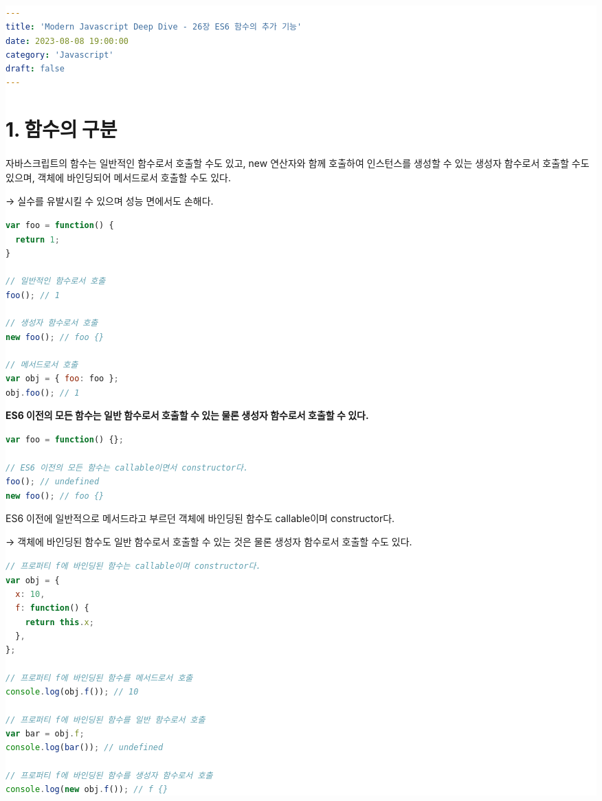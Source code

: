 ```yaml
---
title: 'Modern Javascript Deep Dive - 26장 ES6 함수의 추가 기능'
date: 2023-08-08 19:00:00
category: 'Javascript'
draft: false
---
```


# 1. 함수의 구분

자바스크립트의 함수는 일반적인 함수로서 호출할 수도 있고, new 연산자와 함께 호출하여 인스턴스를 생성할 수 있는 생성자 함수로서 호출할 수도 있으며, 객체에 바인딩되어 메서드로서 호출할 수도 있다.

→ 실수를 유발시킬 수 있으며 성능 면에서도 손해다.

```jsx
var foo = function() {
  return 1;
}

// 일반적인 함수로서 호출
foo(); // 1

// 생성자 함수로서 호출
new foo(); // foo {}

// 메서드로서 호출
var obj = { foo: foo };
obj.foo(); // 1
```

**ES6 이전의 모든 함수는 일반 함수로서 호출할 수 있는 물론 생성자 함수로서 호출할 수 있다.**

```jsx
var foo = function() {};

// ES6 이전의 모든 함수는 callable이면서 constructor다.
foo(); // undefined
new foo(); // foo {}
```

ES6 이전에 일반적으로 메서드라고 부르던 객체에 바인딩된 함수도 callable이며 constructor다.

→ 객체에 바인딩된 함수도 일반 함수로서 호출할 수 있는 것은 물론 생성자 함수로서 호출할 수도 있다.

```jsx
// 프로퍼티 f에 바인딩된 함수는 callable이며 constructor다.
var obj = {
  x: 10,
  f: function() {
    return this.x;
  },
};

// 프로퍼티 f에 바인딩된 함수를 메서드로서 호출
console.log(obj.f()); // 10

// 프로퍼티 f에 바인딩된 함수를 일반 함수로서 호출
var bar = obj.f;
console.log(bar()); // undefined

// 프로퍼티 f에 바인딩된 함수를 생성자 함수로서 호출
console.log(new obj.f()); // f {}
```
